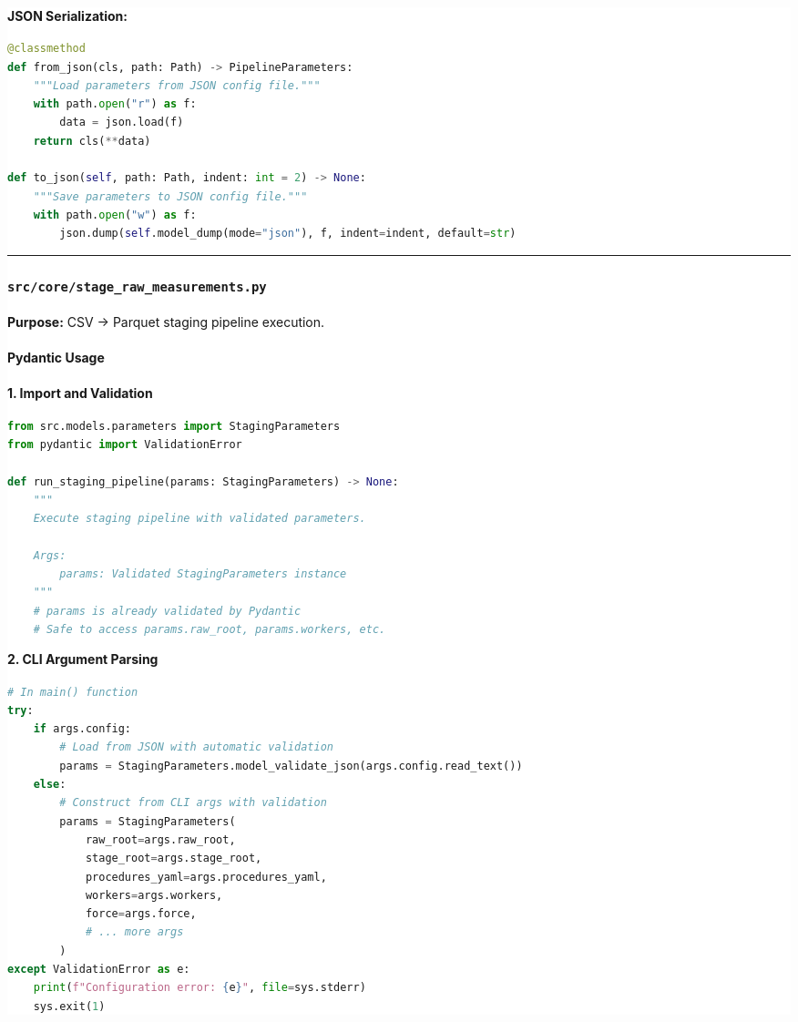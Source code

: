 **JSON Serialization:**
```python
@classmethod
def from_json(cls, path: Path) -> PipelineParameters:
    """Load parameters from JSON config file."""
    with path.open("r") as f:
        data = json.load(f)
    return cls(**data)

def to_json(self, path: Path, indent: int = 2) -> None:
    """Save parameters to JSON config file."""
    with path.open("w") as f:
        json.dump(self.model_dump(mode="json"), f, indent=indent, default=str)
```

---

### `src/core/stage_raw_measurements.py`

**Purpose:** CSV → Parquet staging pipeline execution.

#### Pydantic Usage

**1. Import and Validation**
```python
from src.models.parameters import StagingParameters
from pydantic import ValidationError

def run_staging_pipeline(params: StagingParameters) -> None:
    """
    Execute staging pipeline with validated parameters.

    Args:
        params: Validated StagingParameters instance
    """
    # params is already validated by Pydantic
    # Safe to access params.raw_root, params.workers, etc.
```

**2. CLI Argument Parsing**
```python
# In main() function
try:
    if args.config:
        # Load from JSON with automatic validation
        params = StagingParameters.model_validate_json(args.config.read_text())
    else:
        # Construct from CLI args with validation
        params = StagingParameters(
            raw_root=args.raw_root,
            stage_root=args.stage_root,
            procedures_yaml=args.procedures_yaml,
            workers=args.workers,
            force=args.force,
            # ... more args
        )
except ValidationError as e:
    print(f"Configuration error: {e}", file=sys.stderr)
    sys.exit(1)
```
